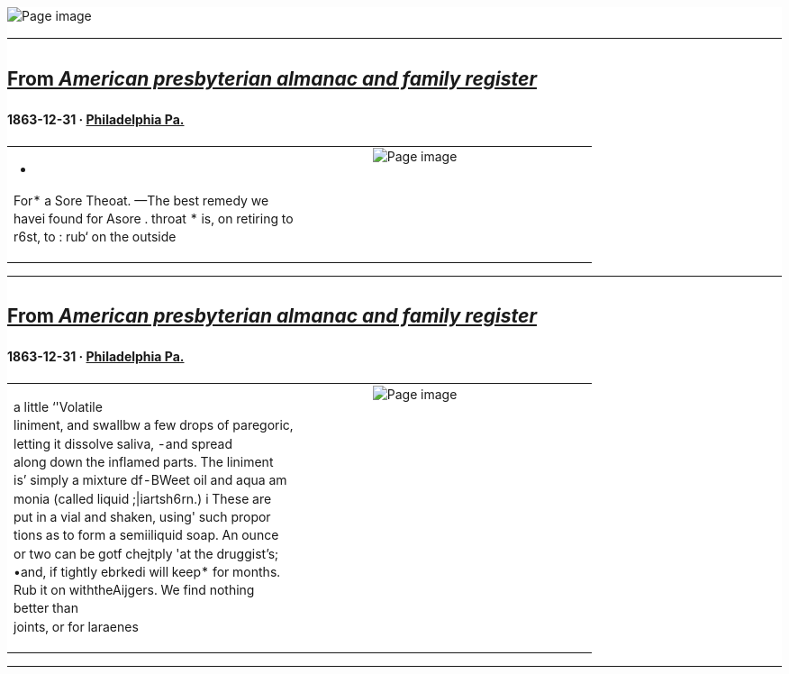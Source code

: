 </td><td style="width: 50%; max-height: 75%; margin: auto; display: block;">
<img alt="Page image" src="https://tile.loc.gov/image-services/iiif/service:ndnp:ohi:batch_ohi_cobweb_ver04:data:sn85026193:00280775769:1863123001:1238/pct:6.250000,63.643502,12.588778,11.385944/!600,600/0/default.jpg"/>
</td>
</tr></table>

---

## [From _American presbyterian almanac and family register_](https://panewsarchive.psu.edu/lccn/2018264050/1863-12-31/ed-1/seq-4/)

#### 1863-12-31 &middot; [Philadelphia Pa.](http://dbpedia.org/resource/Philadelphia)

<table style="width: 100%;"><tr><td style="width: 50%">

-  
  
For* a Sore Theoat. —The best remedy we  
havei found for Asore . throat * is, on retiring to  
r6st, to : rub‘ on the outside
</td><td style="width: 50%; max-height: 75%; margin: auto; display: block;">
<img alt="Page image" src="https://panewsarchive.psu.edu/iiif/batch_pst_fufluns_ver02%2Fdata%2F2018264050%2F000002744%2F1863123101%2F0100.jp2/pct:44.113636,8.633929,12.113636,1.446429/!600,600/0/default.jpg"/>
</td>
</tr></table>

---

## [From _American presbyterian almanac and family register_](https://panewsarchive.psu.edu/lccn/2018264050/1863-12-31/ed-1/seq-4/)

#### 1863-12-31 &middot; [Philadelphia Pa.](http://dbpedia.org/resource/Philadelphia)

<table style="width: 100%;"><tr><td style="width: 50%">

 a little ‘&#x27;Volatile  
liniment, and swallbw a few drops of paregoric,  
letting it dissolve saliva, -and spread  
along down the inflamed parts. The liniment  
is’ simply a mixture df-BWeet oil and aqua am­  
monia (called liquid ;|iartsh6rn.) i These are  
put in a vial and shaken, using&#x27; such propor­  
tions as to form a semiiliquid soap. An ounce  
or two can be gotf chejtply &#x27;at the druggist’s;  
•and, if tightly ebrkedi will keep* for months.  
Rub it on withtheAijgers. We find nothing  
better than  
joints, or for laraenes
</td><td style="width: 50%; max-height: 75%; margin: auto; display: block;">
<img alt="Page image" src="https://panewsarchive.psu.edu/iiif/batch_pst_fufluns_ver02%2Fdata%2F2018264050%2F000002744%2F1863123101%2F0100.jp2/pct:44.056818,9.645833,12.189394,6.187500/!600,600/0/default.jpg"/>
</td>
</tr></table>

---